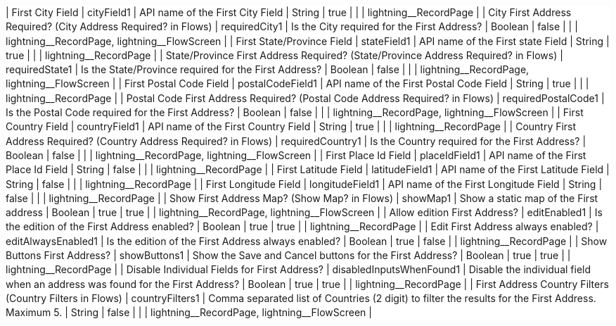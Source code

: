 | First City Field                                                                                               | cityField1                 | API name of the First City Field                                                                     | String  | true     |                     |         | lightning\_\_RecordPage                          |
| City First Address Required? (City Address Required? in Flows)                                                 | requiredCity1              | Is the City required for the First Address?                                                          | Boolean | false    |                     |         | lightning\_\_RecordPage, lightning\_\_FlowScreen |
| First State/Province Field                                                                                     | stateField1                | API name of the First state Field                                                                    | String  | true     |                     |         | lightning\_\_RecordPage                          |
| State/Province First Address Required? (State/Province Address Required? in Flows)                             | requiredState1             | Is the State/Province required for the First Address?                                                | Boolean | false    |                     |         | lightning\_\_RecordPage, lightning\_\_FlowScreen |
| First Postal Code Field                                                                                        | postalCodeField1           | API name of the First Postal Code Field                                                              | String  | true     |                     |         | lightning\_\_RecordPage                          |
| Postal Code First Address Required? (Postal Code Address Required? in Flows)                                   | requiredPostalCode1        | Is the Postal Code required for the First Address?                                                   | Boolean | false    |                     |         | lightning\_\_RecordPage, lightning\_\_FlowScreen |
| First Country Field                                                                                            | countryField1              | API name of the First Country Field                                                                  | String  | true     |                     |         | lightning\_\_RecordPage                          |
| Country First Address Required? (Country Address Required? in Flows)                                           | requiredCountry1           | Is the Country required for the First Address?                                                       | Boolean | false    |                     |         | lightning\_\_RecordPage, lightning\_\_FlowScreen |
| First Place Id Field                                                                                           | placeIdField1              | API name of the First Place Id Field                                                                 | String  | false    |                     |         | lightning\_\_RecordPage                          |
| First Latitude Field                                                                                           | latitudeField1             | API name of the First Latitude Field                                                                 | String  | false    |                     |         | lightning\_\_RecordPage                          |
| First Longitude Field                                                                                          | longitudeField1            | API name of the First Longitude Field                                                                | String  | false    |                     |         | lightning\_\_RecordPage                          |
| Show First Address Map? (Show Map? in Flows)                                                                   | showMap1                   | Show a static map of the First address                                                               | Boolean | true     | true                |         | lightning\_\_RecordPage, lightning\_\_FlowScreen |
| Allow edition First Address?                                                                                   | editEnabled1               | Is the edition of the First Address enabled?                                                         | Boolean | true     | true                |         | lightning\_\_RecordPage                          |
| Edit First Address always enabled?                                                                             | editAlwaysEnabled1         | Is the edition of the First Address always enabled?                                                  | Boolean | true     | false               |         | lightning\_\_RecordPage                          |
| Show Buttons First Address?                                                                                    | showButtons1               | Show the Save and Cancel buttons for the First Address?                                              | Boolean | true     | true                |         | lightning\_\_RecordPage                          |
| Disable Individual Fields for First Address?                                                                   | disabledInputsWhenFound1   | Disable the individual field when an address was found for the First Address?                        | Boolean | true     | true                |         | lightning\_\_RecordPage                          |
| First Address Country Filters (Country Filters in Flows)                                                       | countryFilters1            | Comma separated list of Countries (2 digit) to filter the results for the First Address. Maximum 5.  | String  | false    |                     |         | lightning\_\_RecordPage, lightning\_\_FlowScreen |